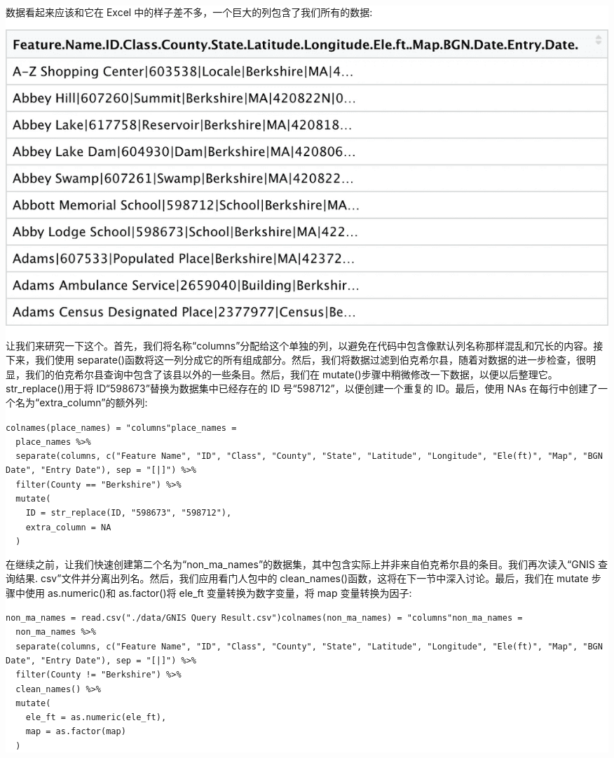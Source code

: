 数据看起来应该和它在 Excel 中的样子差不多，一个巨大的列包含了我们所有的数据:

![](img/e022113a1d7dcd09cab7cb69469a8c1a.png)

让我们来研究一下这个。首先，我们将名称“columns”分配给这个单独的列，以避免在代码中包含像默认列名称那样混乱和冗长的内容。接下来，我们使用 separate()函数将这一列分成它的所有组成部分。然后，我们将数据过滤到伯克希尔县，随着对数据的进一步检查，很明显，我们的伯克希尔县查询中包含了该县以外的一些条目。然后，我们在 mutate()步骤中稍微修改一下数据，以便以后整理它。str_replace()用于将 ID“598673”替换为数据集中已经存在的 ID 号“598712”，以便创建一个重复的 ID。最后，使用 NAs 在每行中创建了一个名为“extra_column”的额外列:

```
colnames(place_names) = "columns"place_names = 
  place_names %>% 
  separate(columns, c("Feature Name", "ID", "Class", "County", "State", "Latitude", "Longitude", "Ele(ft)", "Map", "BGN Date", "Entry Date"), sep = "[|]") %>%
  filter(County == "Berkshire") %>% 
  mutate(
    ID = str_replace(ID, "598673", "598712"),
    extra_column = NA
  )
```

在继续之前，让我们快速创建第二个名为“non_ma_names”的数据集，其中包含实际上并非来自伯克希尔县的条目。我们再次读入“GNIS 查询结果. csv”文件并分离出列名。然后，我们应用看门人包中的 clean_names()函数，这将在下一节中深入讨论。最后，我们在 mutate 步骤中使用 as.numeric()和 as.factor()将 ele_ft 变量转换为数字变量，将 map 变量转换为因子:

```
non_ma_names = read.csv("./data/GNIS Query Result.csv")colnames(non_ma_names) = "columns"non_ma_names = 
  non_ma_names %>% 
  separate(columns, c("Feature Name", "ID", "Class", "County", "State", "Latitude", "Longitude", "Ele(ft)", "Map", "BGN Date", "Entry Date"), sep = "[|]") %>% 
  filter(County != "Berkshire") %>% 
  clean_names() %>% 
  mutate(
    ele_ft = as.numeric(ele_ft),
    map = as.factor(map)
  )
```
